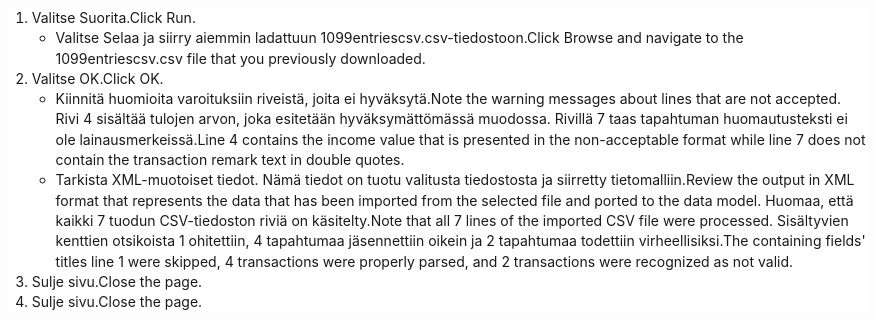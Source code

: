 1. <span data-ttu-id="0787c-207">Valitse Suorita.</span><span class="sxs-lookup"><span data-stu-id="0787c-207">Click Run.</span></span>
    * <span data-ttu-id="0787c-208">Valitse Selaa ja siirry aiemmin ladattuun 1099entriescsv.csv-tiedostoon.</span><span class="sxs-lookup"><span data-stu-id="0787c-208">Click Browse and navigate to the 1099entriescsv.csv file that you previously downloaded.</span></span>
2. <span data-ttu-id="0787c-209">Valitse OK.</span><span class="sxs-lookup"><span data-stu-id="0787c-209">Click OK.</span></span>
    * <span data-ttu-id="0787c-210">Kiinnitä huomioita varoituksiin riveistä, joita ei hyväksytä.</span><span class="sxs-lookup"><span data-stu-id="0787c-210">Note the warning messages about lines that are not accepted.</span></span> <span data-ttu-id="0787c-211">Rivi 4 sisältää tulojen arvon, joka esitetään hyväksymättömässä muodossa. Rivillä 7 taas tapahtuman huomautusteksti ei ole lainausmerkeissä.</span><span class="sxs-lookup"><span data-stu-id="0787c-211">Line 4 contains the income value that is presented in the non-acceptable format while line 7 does not contain the transaction remark text in double quotes.</span></span>
    * <span data-ttu-id="0787c-212">Tarkista XML-muotoiset tiedot. Nämä tiedot on tuotu valitusta tiedostosta ja siirretty tietomalliin.</span><span class="sxs-lookup"><span data-stu-id="0787c-212">Review the output in XML format that represents the data that has been imported from the selected file and ported to the data model.</span></span> <span data-ttu-id="0787c-213">Huomaa, että kaikki 7 tuodun CSV-tiedoston riviä on käsitelty.</span><span class="sxs-lookup"><span data-stu-id="0787c-213">Note that all 7 lines of the imported CSV file were processed.</span></span> <span data-ttu-id="0787c-214">Sisältyvien kenttien otsikoista 1 ohitettiin, 4 tapahtumaa jäsennettiin oikein ja 2 tapahtumaa todettiin virheellisiksi.</span><span class="sxs-lookup"><span data-stu-id="0787c-214">The containing fields' titles line 1 were skipped, 4 transactions were properly parsed, and 2 transactions were recognized as not valid.</span></span>
3. <span data-ttu-id="0787c-215">Sulje sivu.</span><span class="sxs-lookup"><span data-stu-id="0787c-215">Close the page.</span></span>
4. <span data-ttu-id="0787c-216">Sulje sivu.</span><span class="sxs-lookup"><span data-stu-id="0787c-216">Close the page.</span></span>
